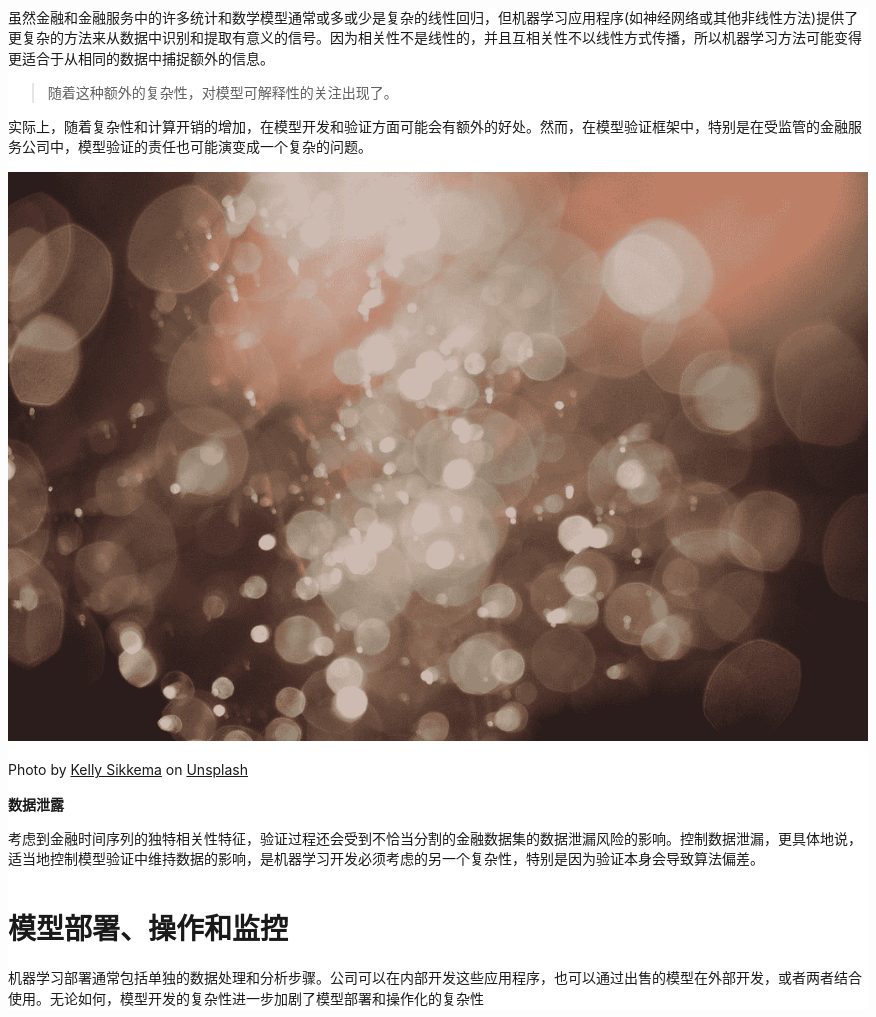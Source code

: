 虽然金融和金融服务中的许多统计和数学模型通常或多或少是复杂的线性回归，但机器学习应用程序(如神经网络或其他非线性方法)提供了更复杂的方法来从数据中识别和提取有意义的信号。因为相关性不是线性的，并且互相关性不以线性方式传播，所以机器学习方法可能变得更适合于从相同的数据中捕捉额外的信息。

> 随着这种额外的复杂性，对模型可解释性的关注出现了。

实际上，随着复杂性和计算开销的增加，在模型开发和验证方面可能会有额外的好处。然而，在模型验证框架中，特别是在受监管的金融服务公司中，模型验证的责任也可能演变成一个复杂的问题。

![](img/2a9cd649dcef83c687d62c1dbf1f94c0.png)

Photo by [Kelly Sikkema](https://unsplash.com/@kellysikkema?utm_source=medium&utm_medium=referral) on [Unsplash](https://unsplash.com/?utm_source=medium&utm_medium=referral)

**数据泄露**

考虑到金融时间序列的独特相关性特征，验证过程还会受到不恰当分割的金融数据集的数据泄漏风险的影响。控制数据泄漏，更具体地说，适当地控制模型验证中维持数据的影响，是机器学习开发必须考虑的另一个复杂性，特别是因为验证本身会导致算法偏差。

# 模型部署、操作和监控

机器学习部署通常包括单独的数据处理和分析步骤。公司可以在内部开发这些应用程序，也可以通过出售的模型在外部开发，或者两者结合使用。无论如何，模型开发的复杂性进一步加剧了模型部署和操作化的复杂性
